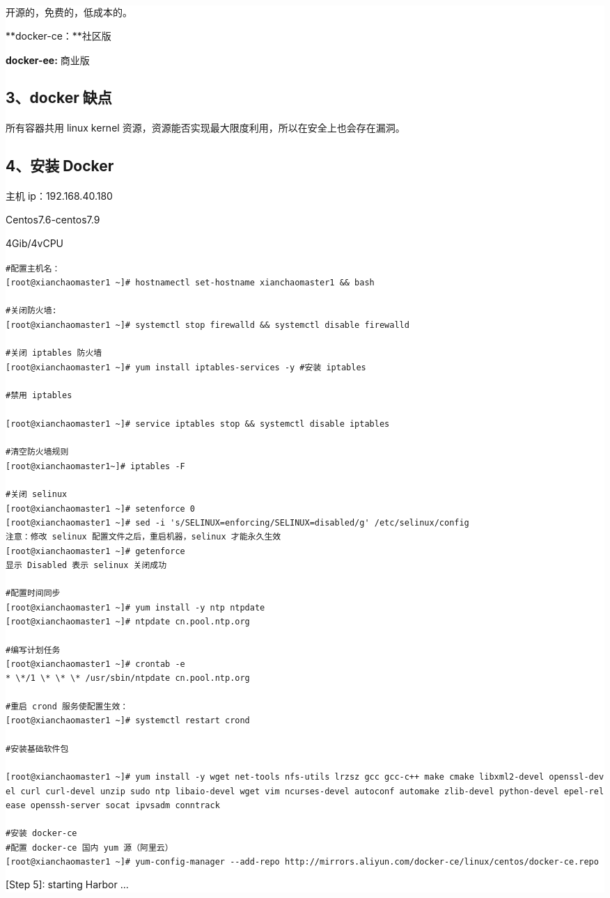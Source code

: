 开源的，免费的，低成本的。

**docker-ce：**社区版

**docker-ee:**  商业版

## 3、docker 缺点

所有容器共用 linux kernel 资源，资源能否实现最大限度利用，所以在安全上也会存在漏洞。

## 4、安装 Docker

主机 ip：192.168.40.180

Centos7.6-centos7.9

4Gib/4vCPU



```shell
#配置主机名：
[root@xianchaomaster1 ~]# hostnamectl set-hostname xianchaomaster1 && bash

#关闭防火墙:
[root@xianchaomaster1 ~]# systemctl stop firewalld && systemctl disable firewalld

#关闭 iptables 防火墙
[root@xianchaomaster1 ~]# yum install iptables-services -y #安装 iptables

#禁用 iptables

[root@xianchaomaster1 ~]# service iptables stop && systemctl disable iptables

#清空防火墙规则
[root@xianchaomaster1~]# iptables -F

#关闭 selinux
[root@xianchaomaster1 ~]# setenforce 0
[root@xianchaomaster1 ~]# sed -i 's/SELINUX=enforcing/SELINUX=disabled/g' /etc/selinux/config
注意：修改 selinux 配置文件之后，重启机器，selinux 才能永久生效
[root@xianchaomaster1 ~]# getenforce
显示 Disabled 表示 selinux 关闭成功

#配置时间同步
[root@xianchaomaster1 ~]# yum install -y ntp ntpdate
[root@xianchaomaster1 ~]# ntpdate cn.pool.ntp.org

#编写计划任务
[root@xianchaomaster1 ~]# crontab -e
* \*/1 \* \* \* /usr/sbin/ntpdate cn.pool.ntp.org

#重启 crond 服务使配置生效：
[root@xianchaomaster1 ~]# systemctl restart crond

#安装基础软件包

[root@xianchaomaster1 ~]# yum install -y wget net-tools nfs-utils lrzsz gcc gcc-c++ make cmake libxml2-devel openssl-devel curl curl-devel unzip sudo ntp libaio-devel wget vim ncurses-devel autoconf automake zlib-devel python-devel epel-release openssh-server socat ipvsadm conntrack 

#安装 docker-ce
#配置 docker-ce 国内 yum 源（阿里云）
[root@xianchaomaster1 ~]# yum-config-manager --add-repo http://mirrors.aliyun.com/docker-ce/linux/centos/docker-ce.repo

```

[Step 5]: starting Harbor ...